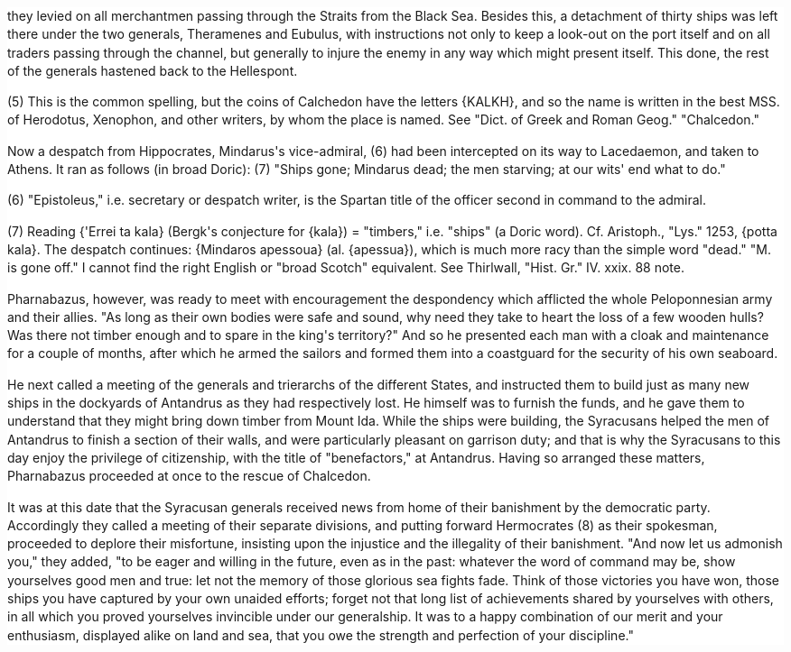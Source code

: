 they levied on all merchantmen passing through the Straits from the
Black Sea. Besides this, a detachment of thirty ships was left there
under the two generals, Theramenes and Eubulus, with instructions not
only to keep a look-out on the port itself and on all traders passing
through the channel, but generally to injure the enemy in any way which
might present itself. This done, the rest of the generals hastened back
to the Hellespont.

 (5) This is the common spelling, but the coins of Calchedon have the
    letters {KALKH}, and so the name is written in the best MSS. of
    Herodotus, Xenophon, and other writers, by whom the place is
    named. See "Dict. of Greek and Roman Geog." "Chalcedon."

Now a despatch from Hippocrates, Mindarus's vice-admiral, (6) had been
intercepted on its way to Lacedaemon, and taken to Athens. It ran
as follows (in broad Doric): (7) "Ships gone; Mindarus dead; the men
starving; at our wits' end what to do."

 (6) "Epistoleus," i.e. secretary or despatch writer, is the Spartan
    title of the officer second in command to the admiral.

 (7) Reading {'Errei ta kala} (Bergk's conjecture for {kala}) =
    "timbers," i.e. "ships" (a Doric word). Cf. Aristoph., "Lys."
    1253, {potta kala}. The despatch continues: {Mindaros apessoua}
    (al. {apessua}), which is much more racy than the simple word
    "dead." "M. is gone off." I cannot find the right English or
    "broad Scotch" equivalent. See Thirlwall, "Hist. Gr." IV. xxix. 88
    note.

Pharnabazus, however, was ready to meet with encouragement the
despondency which afflicted the whole Peloponnesian army and their
allies. "As long as their own bodies were safe and sound, why need
they take to heart the loss of a few wooden hulls? Was there not timber
enough and to spare in the king's territory?" And so he presented each
man with a cloak and maintenance for a couple of months, after which he
armed the sailors and formed them into a coastguard for the security of
his own seaboard.

He next called a meeting of the generals and trierarchs of the different
States, and instructed them to build just as many new ships in the
dockyards of Antandrus as they had respectively lost. He himself was to
furnish the funds, and he gave them to understand that they might
bring down timber from Mount Ida. While the ships were building, the
Syracusans helped the men of Antandrus to finish a section of their
walls, and were particularly pleasant on garrison duty; and that is why
the Syracusans to this day enjoy the privilege of citizenship, with the
title of "benefactors," at Antandrus. Having so arranged these matters,
Pharnabazus proceeded at once to the rescue of Chalcedon.

It was at this date that the Syracusan generals received news from home
of their banishment by the democratic party. Accordingly they called a
meeting of their separate divisions, and putting forward Hermocrates
(8) as their spokesman, proceeded to deplore their misfortune, insisting
upon the injustice and the illegality of their banishment. "And now let
us admonish you," they added, "to be eager and willing in the future,
even as in the past: whatever the word of command may be, show
yourselves good men and true: let not the memory of those glorious sea
fights fade. Think of those victories you have won, those ships you
have captured by your own unaided efforts; forget not that long list of
achievements shared by yourselves with others, in all which you
proved yourselves invincible under our generalship. It was to a happy
combination of our merit and your enthusiasm, displayed alike on land
and sea, that you owe the strength and perfection of your discipline."
